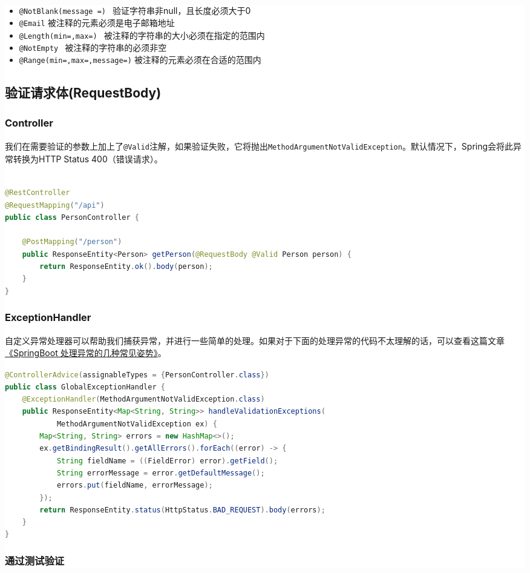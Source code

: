 
- `@NotBlank(message =) `  验证字符串非null，且长度必须大于0 
- `@Email`  被注释的元素必须是电子邮箱地址 
- `@Length(min=,max=) ` 被注释的字符串的大小必须在指定的范围内 
- `@NotEmpty `  被注释的字符串的必须非空 
- `@Range(min=,max=,message=)`  被注释的元素必须在合适的范围内

## 验证请求体(RequestBody)

### Controller

我们在需要验证的参数上加上了`@Valid`注解，如果验证失败，它将抛出`MethodArgumentNotValidException`。默认情况下，Spring会将此异常转换为HTTP Status 400（错误请求）。

```java

@RestController
@RequestMapping("/api")
public class PersonController {

    @PostMapping("/person")
    public ResponseEntity<Person> getPerson(@RequestBody @Valid Person person) {
        return ResponseEntity.ok().body(person);
    }
}
```

### ExceptionHandler

自定义异常处理器可以帮助我们捕获异常，并进行一些简单的处理。如果对于下面的处理异常的代码不太理解的话，可以查看这篇文章 [《SpringBoot 处理异常的几种常见姿势》](https://mp.weixin.qq.com/s?__biz=Mzg2OTA0Njk0OA==&mid=2247485568&idx=2&sn=c5ba880fd0c5d82e39531fa42cb036ac&chksm=cea2474bf9d5ce5dcbc6a5f6580198fdce4bc92ef577579183a729cb5d1430e4994720d59b34&token=1924773784&lang=zh_CN#rd)。

```java
@ControllerAdvice(assignableTypes = {PersonController.class})
public class GlobalExceptionHandler {
    @ExceptionHandler(MethodArgumentNotValidException.class)
    public ResponseEntity<Map<String, String>> handleValidationExceptions(
            MethodArgumentNotValidException ex) {
        Map<String, String> errors = new HashMap<>();
        ex.getBindingResult().getAllErrors().forEach((error) -> {
            String fieldName = ((FieldError) error).getField();
            String errorMessage = error.getDefaultMessage();
            errors.put(fieldName, errorMessage);
        });
        return ResponseEntity.status(HttpStatus.BAD_REQUEST).body(errors);
    }
}
```

### 通过测试验证
